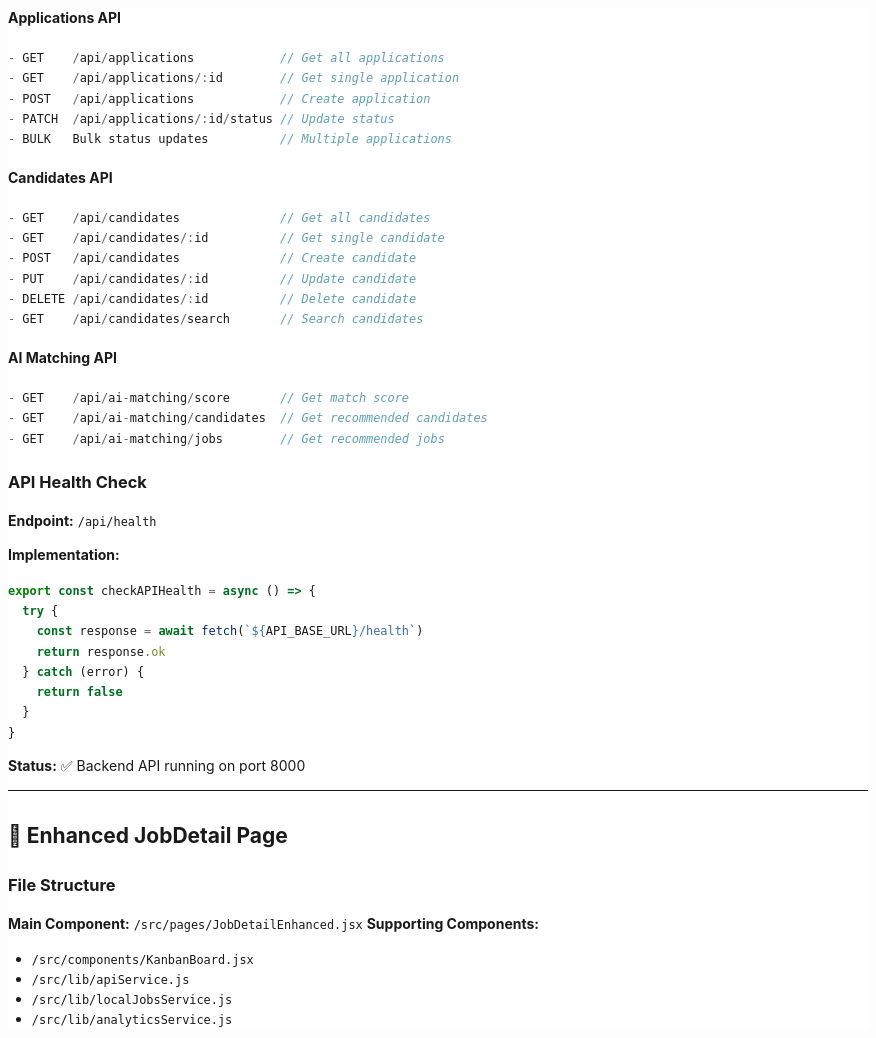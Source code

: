 #### Applications API
```javascript
- GET    /api/applications            // Get all applications
- GET    /api/applications/:id        // Get single application
- POST   /api/applications            // Create application
- PATCH  /api/applications/:id/status // Update status
- BULK   Bulk status updates          // Multiple applications
```

#### Candidates API
```javascript
- GET    /api/candidates              // Get all candidates
- GET    /api/candidates/:id          // Get single candidate
- POST   /api/candidates              // Create candidate
- PUT    /api/candidates/:id          // Update candidate
- DELETE /api/candidates/:id          // Delete candidate
- GET    /api/candidates/search       // Search candidates
```

#### AI Matching API
```javascript
- GET    /api/ai-matching/score       // Get match score
- GET    /api/ai-matching/candidates  // Get recommended candidates
- GET    /api/ai-matching/jobs        // Get recommended jobs
```

### API Health Check

**Endpoint:** `/api/health`

**Implementation:**
```javascript
export const checkAPIHealth = async () => {
  try {
    const response = await fetch(`${API_BASE_URL}/health`)
    return response.ok
  } catch (error) {
    return false
  }
}
```

**Status:** ✅ Backend API running on port 8000

---

## 🎯 Enhanced JobDetail Page

### File Structure

**Main Component:** `/src/pages/JobDetailEnhanced.jsx`
**Supporting Components:**
- `/src/components/KanbanBoard.jsx`
- `/src/lib/apiService.js`
- `/src/lib/localJobsService.js`
- `/src/lib/analyticsService.js`
